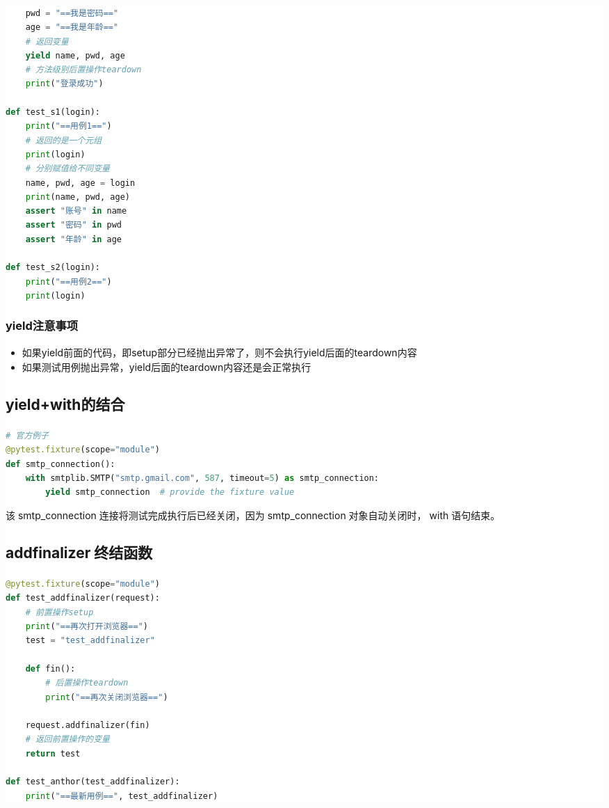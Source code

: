 ```python
    pwd = "==我是密码=="
    age = "==我是年龄=="
    # 返回变量
    yield name, pwd, age
    # 方法级别后置操作teardown
    print("登录成功")

def test_s1(login):
    print("==用例1==")
    # 返回的是一个元组
    print(login)
    # 分别赋值给不同变量
    name, pwd, age = login
    print(name, pwd, age)
    assert "账号" in name
    assert "密码" in pwd
    assert "年龄" in age

def test_s2(login):
    print("==用例2==")
    print(login)
```

### yield注意事项

*   如果yield前面的代码，即setup部分已经抛出异常了，则不会执行yield后面的teardown内容
*   如果测试用例抛出异常，yield后面的teardown内容还是会正常执行

yield+with的结合
-------------

```python
# 官方例子
@pytest.fixture(scope="module")
def smtp_connection():
    with smtplib.SMTP("smtp.gmail.com", 587, timeout=5) as smtp_connection:
        yield smtp_connection  # provide the fixture value
```

该 smtp_connection 连接将测试完成执行后已经关闭，因为 smtp_connection 对象自动关闭时， with 语句结束。

addfinalizer 终结函数
-----------------

```python
@pytest.fixture(scope="module")
def test_addfinalizer(request):
    # 前置操作setup
    print("==再次打开浏览器==")
    test = "test_addfinalizer"

    def fin():
        # 后置操作teardown
        print("==再次关闭浏览器==")

    request.addfinalizer(fin)
    # 返回前置操作的变量
    return test

def test_anthor(test_addfinalizer):
    print("==最新用例==", test_addfinalizer)
```
